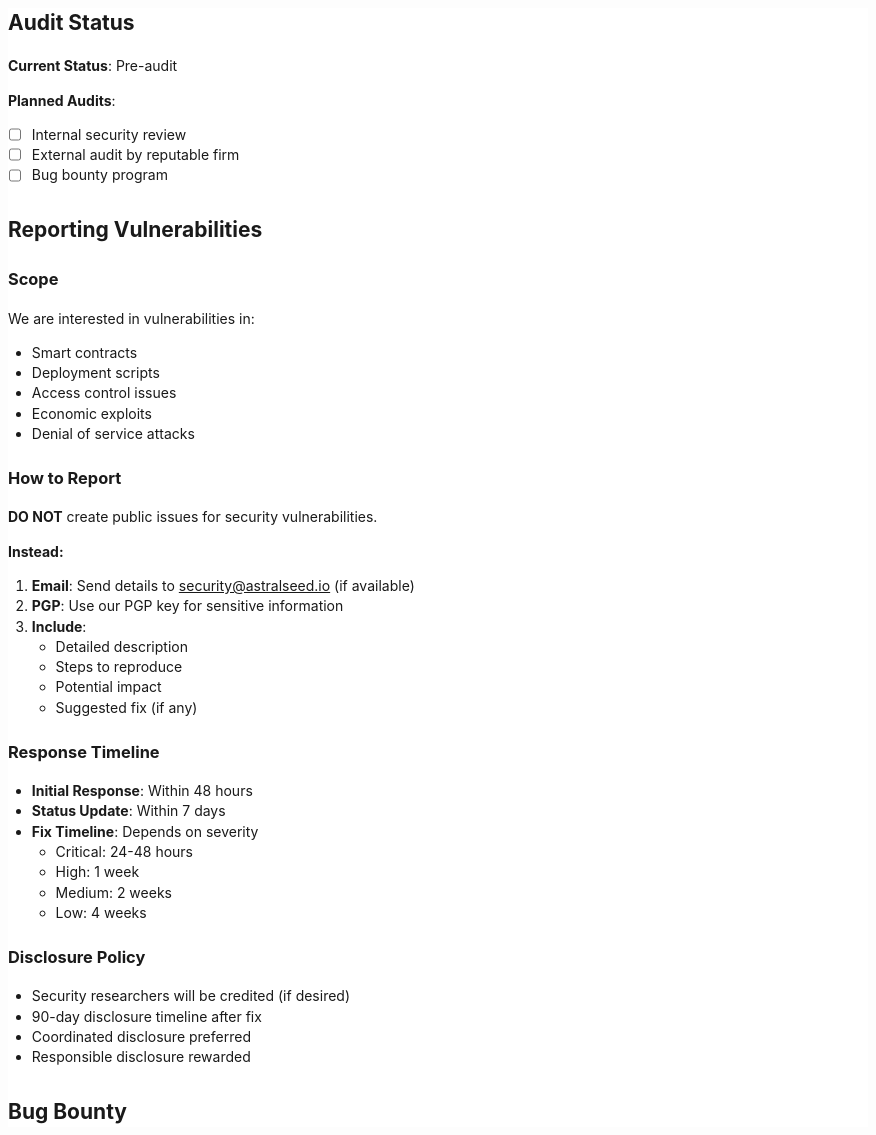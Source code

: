 ## Audit Status

**Current Status**: Pre-audit

**Planned Audits**:
- [ ] Internal security review
- [ ] External audit by reputable firm
- [ ] Bug bounty program

## Reporting Vulnerabilities

### Scope

We are interested in vulnerabilities in:
- Smart contracts
- Deployment scripts
- Access control issues
- Economic exploits
- Denial of service attacks

### How to Report

**DO NOT** create public issues for security vulnerabilities.

**Instead:**

1. **Email**: Send details to security@astralseed.io (if available)
2. **PGP**: Use our PGP key for sensitive information
3. **Include**:
   - Detailed description
   - Steps to reproduce
   - Potential impact
   - Suggested fix (if any)

### Response Timeline

- **Initial Response**: Within 48 hours
- **Status Update**: Within 7 days
- **Fix Timeline**: Depends on severity
  - Critical: 24-48 hours
  - High: 1 week
  - Medium: 2 weeks
  - Low: 4 weeks

### Disclosure Policy

- Security researchers will be credited (if desired)
- 90-day disclosure timeline after fix
- Coordinated disclosure preferred
- Responsible disclosure rewarded

## Bug Bounty
